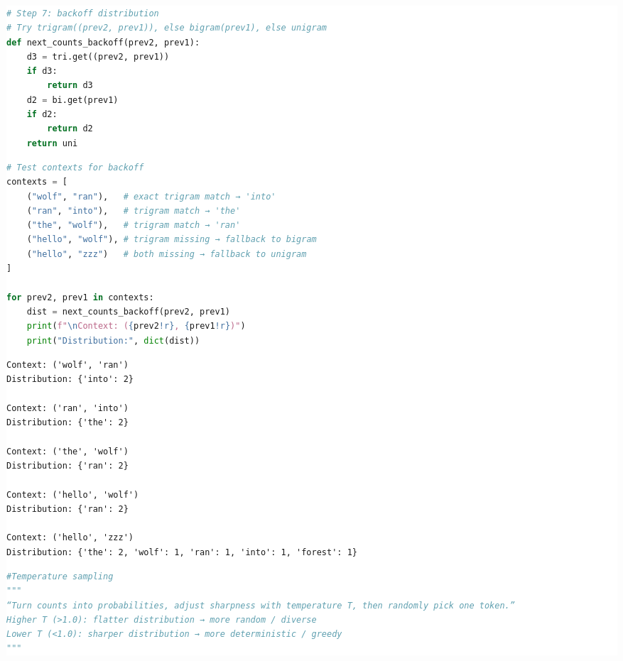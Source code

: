 ```python
# Step 7: backoff distribution
# Try trigram((prev2, prev1)), else bigram(prev1), else unigram
def next_counts_backoff(prev2, prev1):
    d3 = tri.get((prev2, prev1))
    if d3:
        return d3
    d2 = bi.get(prev1)
    if d2:
        return d2
    return uni
```


```python
# Test contexts for backoff
contexts = [
    ("wolf", "ran"),   # exact trigram match → 'into'
    ("ran", "into"),   # trigram match → 'the'
    ("the", "wolf"),   # trigram match → 'ran'
    ("hello", "wolf"), # trigram missing → fallback to bigram
    ("hello", "zzz")   # both missing → fallback to unigram
]

for prev2, prev1 in contexts:
    dist = next_counts_backoff(prev2, prev1)
    print(f"\nContext: ({prev2!r}, {prev1!r})")
    print("Distribution:", dict(dist))

```

    
    Context: ('wolf', 'ran')
    Distribution: {'into': 2}
    
    Context: ('ran', 'into')
    Distribution: {'the': 2}
    
    Context: ('the', 'wolf')
    Distribution: {'ran': 2}
    
    Context: ('hello', 'wolf')
    Distribution: {'ran': 2}
    
    Context: ('hello', 'zzz')
    Distribution: {'the': 2, 'wolf': 1, 'ran': 1, 'into': 1, 'forest': 1}



```python

```


```python
#Temperature sampling
"""
“Turn counts into probabilities, adjust sharpness with temperature T, then randomly pick one token.”
Higher T (>1.0): flatter distribution → more random / diverse
Lower T (<1.0): sharper distribution → more deterministic / greedy
"""
```
